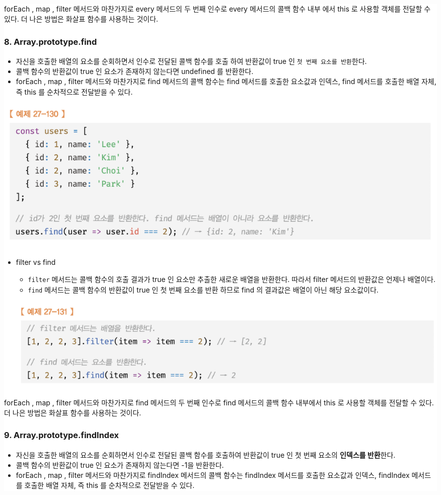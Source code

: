 forEach , map , filter 메서드와 마찬가지로 every 메서드의 두 번째 인수로 every 메서드의 콜백 함수 내부 에서 this 로 사용할 객체를 전달할 수 있다. 더 나은 방법은 화살표 함수를 사용하는 것이다.

### 8. Array.prototype.find

- 자신을 호출한 배열의 요소를 순회하면서 인수로 전달된 콜백 함수를 호출 하여 반환값이 true 인 `첫 번째 요소를 반환`한다.
- 콜백 함수의 반환값이 true 인 요소가 존재하지 않는다면 undefined 를 반환한다.
- forEach , map , filter 메서드와 마찬가지로 find 메서드의 콜백 함수는 find 메서드를 호출한 요소값과 인덱스, find 메서드를 호출한 배열 자체, 즉 this 를 순차적으로 전달받을 수 있다.

![Untitled](27%20%E1%84%87%E1%85%A2%E1%84%8B%E1%85%A7%E1%86%AF%20101dd2e1270c4b2b8c1f8147c29014f2/Untitled%2082.png)

- filter vs find
    - `filter` 메서드는 콜백 함수의 호출 결과가 true 인 요소만 추출한 새로운 배열을 반환한다. 따라서 filter 메서드의 반환값은 언제나 배열이다.
    - `find` 메서드는 콜백 함수의 반환값이 true 인 첫 번째 요소를 반환 하므로 find 의 결과값은 배열이 아닌 해당 요소값이다.
    
    ![Untitled](27%20%E1%84%87%E1%85%A2%E1%84%8B%E1%85%A7%E1%86%AF%20101dd2e1270c4b2b8c1f8147c29014f2/Untitled%2083.png)
    

forEach , map , filter 메서드와 마찬가지로 find 메서드의 두 번째 인수로 find 메서드의 콜백 함수 내부에서 this 로 사용할 객체를 전달할 수 있다. 더 나은 방법은 화살표 함수를 사용하는 것이다.

### 9. Array.prototype.findIndex

- 자신을 호출한 배열의 요소를 순회하면서 인수로 전달된 콜백 함수를 호출하여 반환값이 true 인 첫 번째 요소의 **인덱스를 반환**한다.
- 콜백 함수의 반환값이 true 인 요소가 존재하지 않는다면 -1을 반환한다.
- forEach , map , filter 메서드와 마찬가지로 findIndex 메서드의 콜백 함수는 findIndex 메서드를 호출한 요소값과 인덱스, findIndex 메서드를 호출한 배열 자체, 즉 this 를 순차적으로 전달받을 수 있다.
